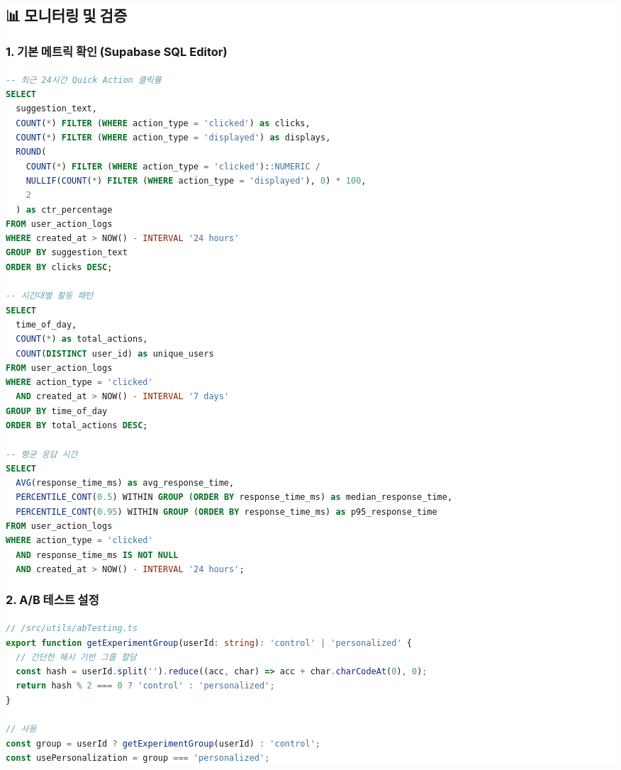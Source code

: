 ## 📊 모니터링 및 검증

### 1. 기본 메트릭 확인 (Supabase SQL Editor)

```sql
-- 최근 24시간 Quick Action 클릭률
SELECT
  suggestion_text,
  COUNT(*) FILTER (WHERE action_type = 'clicked') as clicks,
  COUNT(*) FILTER (WHERE action_type = 'displayed') as displays,
  ROUND(
    COUNT(*) FILTER (WHERE action_type = 'clicked')::NUMERIC /
    NULLIF(COUNT(*) FILTER (WHERE action_type = 'displayed'), 0) * 100,
    2
  ) as ctr_percentage
FROM user_action_logs
WHERE created_at > NOW() - INTERVAL '24 hours'
GROUP BY suggestion_text
ORDER BY clicks DESC;

-- 시간대별 활동 패턴
SELECT
  time_of_day,
  COUNT(*) as total_actions,
  COUNT(DISTINCT user_id) as unique_users
FROM user_action_logs
WHERE action_type = 'clicked'
  AND created_at > NOW() - INTERVAL '7 days'
GROUP BY time_of_day
ORDER BY total_actions DESC;

-- 평균 응답 시간
SELECT
  AVG(response_time_ms) as avg_response_time,
  PERCENTILE_CONT(0.5) WITHIN GROUP (ORDER BY response_time_ms) as median_response_time,
  PERCENTILE_CONT(0.95) WITHIN GROUP (ORDER BY response_time_ms) as p95_response_time
FROM user_action_logs
WHERE action_type = 'clicked'
  AND response_time_ms IS NOT NULL
  AND created_at > NOW() - INTERVAL '24 hours';
```

### 2. A/B 테스트 설정

```typescript
// /src/utils/abTesting.ts
export function getExperimentGroup(userId: string): 'control' | 'personalized' {
  // 간단한 해시 기반 그룹 할당
  const hash = userId.split('').reduce((acc, char) => acc + char.charCodeAt(0), 0);
  return hash % 2 === 0 ? 'control' : 'personalized';
}

// 사용
const group = userId ? getExperimentGroup(userId) : 'control';
const usePersonalization = group === 'personalized';
```
